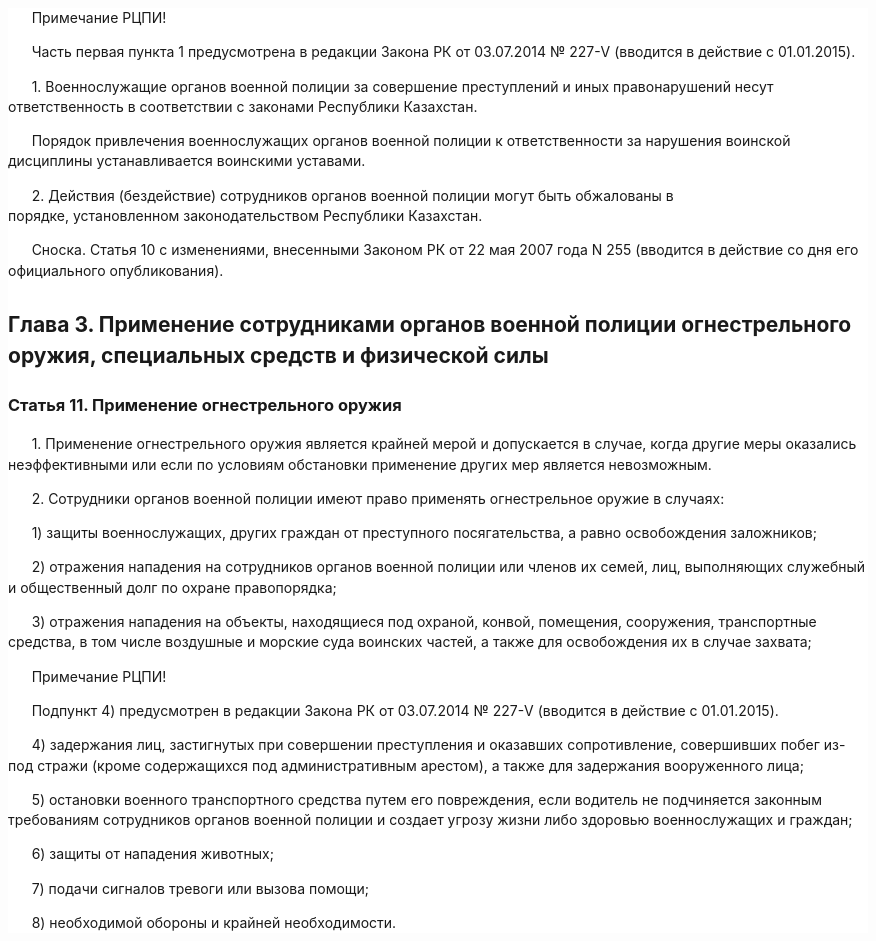       Примечание РЦПИ!

      Часть первая пункта 1 предусмотрена в редакции Закона РК от 03.07.2014 № 227-V (вводится в действие с 01.01.2015).

      1. Военнослужащие органов военной полиции за совершение преступлений и иных правонарушений несут ответственность в соответствии с законами Республики Казахстан.

      Порядок привлечения военнослужащих органов военной полиции к ответственности за нарушения воинской дисциплины устанавливается воинскими уставами.

      2. Действия (бездействие) сотрудников органов военной полиции могут быть обжалованы в порядке, установленном законодательством Республики Казахстан.

      Сноска. Статья 10 с изменениями, внесенными Законом РК от 22 мая 2007 года N 255 (вводится в действие со дня его официального опубликования).

## Глава 3. Применение сотрудниками органов военной полиции огнестрельного оружия, специальных средств и физической силы

### Статья 11. Применение огнестрельного оружия

      1. Применение огнестрельного оружия является крайней мерой и допускается в случае, когда другие меры оказались неэффективными или если по условиям обстановки применение других мер является невозможным.

      2. Сотрудники органов военной полиции имеют право применять огнестрельное оружие в случаях:

      1) защиты военнослужащих, других граждан от преступного посягательства, а равно освобождения заложников;

      2) отражения нападения на сотрудников органов военной полиции или членов их семей, лиц, выполняющих служебный и общественный долг по охране правопорядка;

      3) отражения нападения на объекты, находящиеся под охраной, конвой, помещения, сооружения, транспортные средства, в том числе воздушные и морские суда воинских частей, а также для освобождения их в случае захвата;

      Примечание РЦПИ!

      Подпункт 4) предусмотрен в редакции Закона РК от 03.07.2014 № 227-V (вводится в действие с 01.01.2015).

      4) задержания лиц, застигнутых при совершении преступления и оказавших сопротивление, совершивших побег из-под стражи (кроме содержащихся под административным арестом), а также для задержания вооруженного лица;

      5) остановки военного транспортного средства путем его повреждения, если водитель не подчиняется законным требованиям сотрудников органов военной полиции и создает угрозу жизни либо здоровью военнослужащих и граждан;

      6) защиты от нападения животных;

      7) подачи сигналов тревоги или вызова помощи;

      8) необходимой обороны и крайней необходимости.
